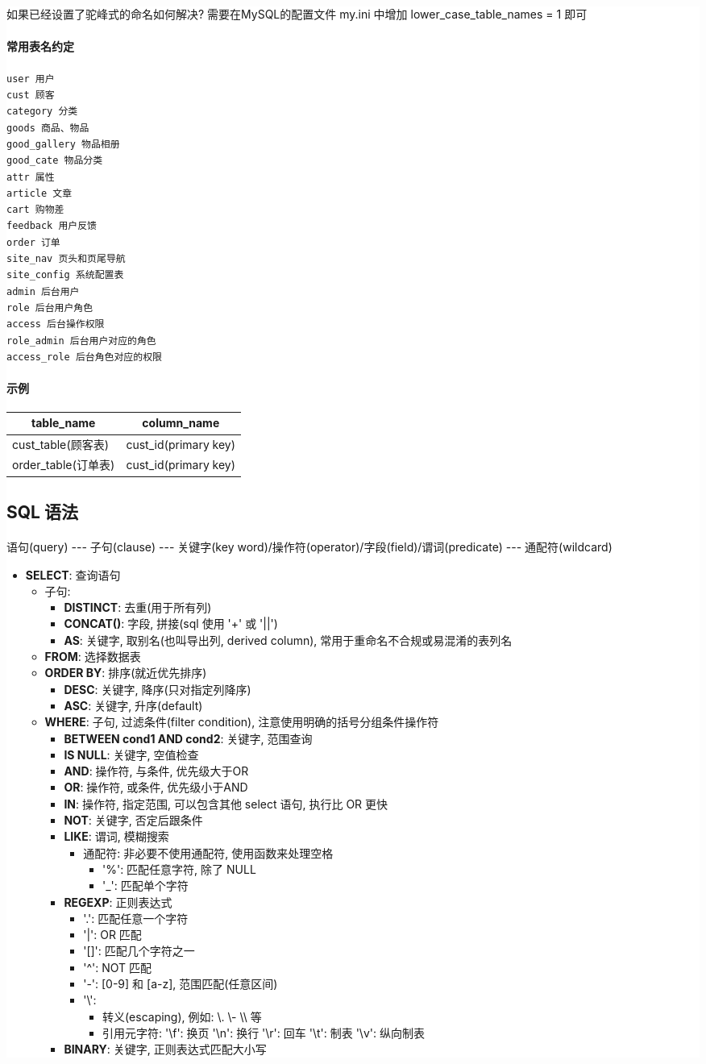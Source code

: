 如果已经设置了驼峰式的命名如何解决? 需要在MySQL的配置文件 my.ini 中增加 lower_case_table_names = 1 即可

#### 常用表名约定
```
user 用户
cust 顾客
category 分类
goods 商品、物品
good_gallery 物品相册
good_cate 物品分类
attr 属性
article 文章
cart 购物差
feedback 用户反馈
order 订单
site_nav 页头和页尾导航
site_config 系统配置表
admin 后台用户
role 后台用户角色
access 后台操作权限
role_admin 后台用户对应的角色
access_role 后台角色对应的权限
```

#### 示例
| table_name | column_name |
| --- | --- |
| cust_table(顾客表) | cust_id(primary key) | cust_name | cust_addr | cust_order |
| order_table(订单表) | cust_id(primary key) | order_id | order_price |

## SQL 语法
语句(query) --- 子句(clause) --- 关键字(key word)/操作符(operator)/字段(field)/谓词(predicate) --- 通配符(wildcard)

- **SELECT**: 查询语句
	- 子句: 
		- **DISTINCT**: 去重(用于所有列)
		- **CONCAT()**: 字段, 拼接(sql 使用 '+' 或 '||')
		- **AS**: 关键字, 取别名(也叫导出列, derived column), 常用于重命名不合规或易混淆的表列名
	- **FROM**: 选择数据表
	- **ORDER BY**: 排序(就近优先排序)
		- **DESC**: 关键字, 降序(只对指定列降序)
		- **ASC**: 关键字, 升序(default)
	- **WHERE**: 子句, 过滤条件(filter condition), 注意使用明确的括号分组条件操作符
		- **BETWEEN cond1 AND cond2**: 关键字, 范围查询
		- **IS NULL**: 关键字, 空值检查
		- **AND**: 操作符, 与条件, 优先级大于OR
		- **OR**: 操作符, 或条件, 优先级小于AND
		- **IN**: 操作符, 指定范围, 可以包含其他 select 语句, 执行比 OR 更快
		- **NOT**: 关键字, 否定后跟条件
		- **LIKE**: 谓词, 模糊搜索
			- 通配符: 非必要不使用通配符, 使用函数来处理空格
				- '%': 匹配任意字符, 除了 NULL
				- '_': 匹配单个字符
		- **REGEXP**: 正则表达式
			- '.': 匹配任意一个字符
			- '|': OR 匹配
			- '[]': 匹配几个字符之一
			- '^': NOT 匹配
			- '-': [0-9] 和 [a-z], 范围匹配(任意区间)
			- '\\': 
				- 转义(escaping), 例如: \\. \\- \\\ 等
				- 引用元字符: '\\f': 换页 '\\n': 换行 '\\r': 回车 '\\t': 制表 '\\v': 纵向制表
		- **BINARY**: 关键字, 正则表达式匹配大小写